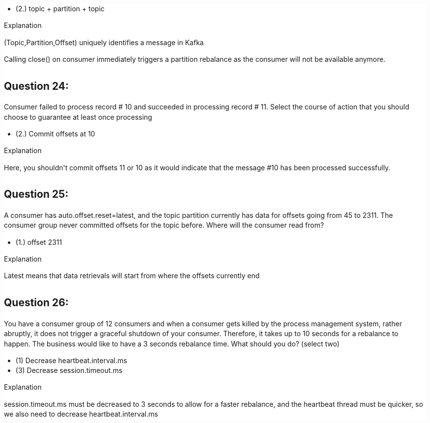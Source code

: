 - (2.) topic + partition + topic


Explanation

(Topic,Partition,Offset) uniquely identifies a message in Kafka

Calling close() on consumer immediately triggers a partition rebalance as the consumer will not be available anymore.

## Question 24:
Consumer failed to process record # 10 and succeeded in processing record # 11. Select the course of action that you should choose to guarantee at least once processing

- (2.) Commit offsets at 10


Explanation

Here, you shouldn't commit offsets 11 or 10 as it would indicate that the message #10 has been processed successfully.

## Question 25:
A consumer has auto.offset.reset=latest, and the topic partition currently has data for offsets going from 45 to 2311. The consumer group never committed offsets for the topic before. Where will the consumer read from?

- (1.) offset 2311

Explanation

Latest means that data retrievals will start from where the offsets currently end

## Question 26:
You have a consumer group of 12 consumers and when a consumer gets killed by the process management system, rather abruptly, it does not trigger a graceful shutdown of your consumer. Therefore, it takes up to 10 seconds for a rebalance to happen. The business would like to have a 3 seconds rebalance time. What should you do? (select two)


- (1) Decrease heartbeat.interval.ms
- (3) Decrease session.timeout.ms

Explanation

session.timeout.ms must be decreased to 3 seconds to allow for a faster rebalance, and the heartbeat thread must be quicker, so we also need to decrease heartbeat.interval.ms